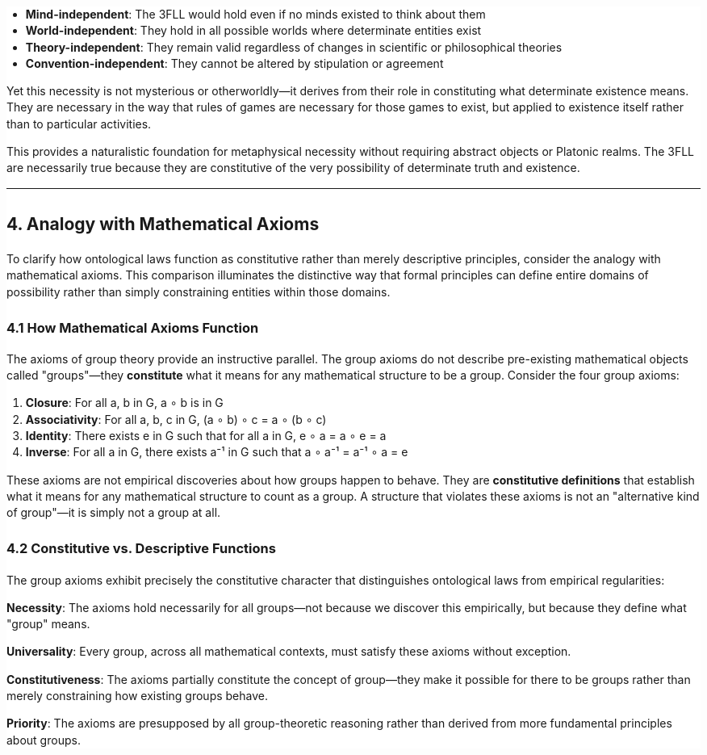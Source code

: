 - **Mind-independent**: The 3FLL would hold even if no minds existed to think about them
- **World-independent**: They hold in all possible worlds where determinate entities exist
- **Theory-independent**: They remain valid regardless of changes in scientific or philosophical theories
- **Convention-independent**: They cannot be altered by stipulation or agreement

Yet this necessity is not mysterious or otherworldly—it derives from their role in constituting what determinate existence means. They are necessary in the way that rules of games are necessary for those games to exist, but applied to existence itself rather than to particular activities.

This provides a naturalistic foundation for metaphysical necessity without requiring abstract objects or Platonic realms. The 3FLL are necessarily true because they are constitutive of the very possibility of determinate truth and existence.

---

## 4. Analogy with Mathematical Axioms

To clarify how ontological laws function as constitutive rather than merely descriptive principles, consider the analogy with mathematical axioms. This comparison illuminates the distinctive way that formal principles can define entire domains of possibility rather than simply constraining entities within those domains.

### 4.1 How Mathematical Axioms Function

The axioms of group theory provide an instructive parallel. The group axioms do not describe pre-existing mathematical objects called "groups"—they **constitute** what it means for any mathematical structure to be a group. Consider the four group axioms:

1. **Closure**: For all a, b in G, a ∘ b is in G
2. **Associativity**: For all a, b, c in G, (a ∘ b) ∘ c = a ∘ (b ∘ c)  
3. **Identity**: There exists e in G such that for all a in G, e ∘ a = a ∘ e = a
4. **Inverse**: For all a in G, there exists a⁻¹ in G such that a ∘ a⁻¹ = a⁻¹ ∘ a = e

These axioms are not empirical discoveries about how groups happen to behave. They are **constitutive definitions** that establish what it means for any mathematical structure to count as a group. A structure that violates these axioms is not an "alternative kind of group"—it is simply not a group at all.

### 4.2 Constitutive vs. Descriptive Functions

The group axioms exhibit precisely the constitutive character that distinguishes ontological laws from empirical regularities:

**Necessity**: The axioms hold necessarily for all groups—not because we discover this empirically, but because they define what "group" means.

**Universality**: Every group, across all mathematical contexts, must satisfy these axioms without exception.

**Constitutiveness**: The axioms partially constitute the concept of group—they make it possible for there to be groups rather than merely constraining how existing groups behave.

**Priority**: The axioms are presupposed by all group-theoretic reasoning rather than derived from more fundamental principles about groups.
